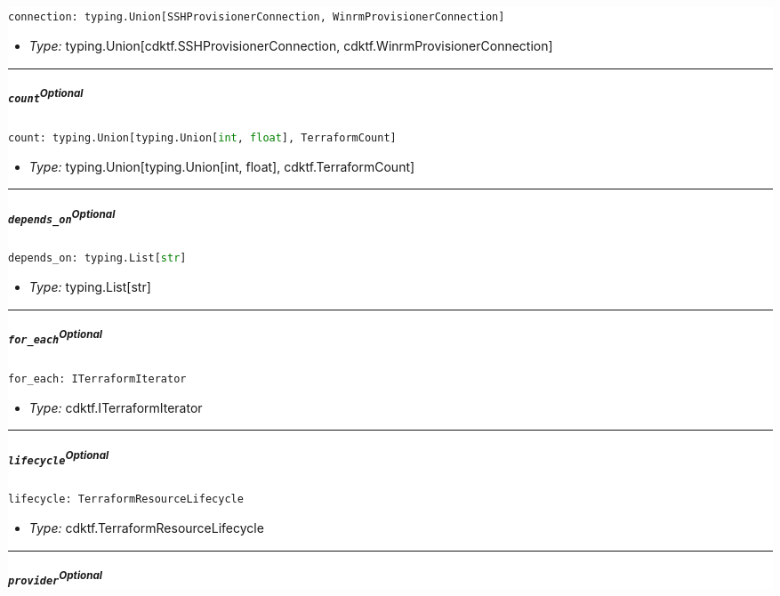 ```python
connection: typing.Union[SSHProvisionerConnection, WinrmProvisionerConnection]
```

- *Type:* typing.Union[cdktf.SSHProvisionerConnection, cdktf.WinrmProvisionerConnection]

---

##### `count`<sup>Optional</sup> <a name="count" id="@cdktf/provider-azurerm.appConfigurationKey.AppConfigurationKey.property.count"></a>

```python
count: typing.Union[typing.Union[int, float], TerraformCount]
```

- *Type:* typing.Union[typing.Union[int, float], cdktf.TerraformCount]

---

##### `depends_on`<sup>Optional</sup> <a name="depends_on" id="@cdktf/provider-azurerm.appConfigurationKey.AppConfigurationKey.property.dependsOn"></a>

```python
depends_on: typing.List[str]
```

- *Type:* typing.List[str]

---

##### `for_each`<sup>Optional</sup> <a name="for_each" id="@cdktf/provider-azurerm.appConfigurationKey.AppConfigurationKey.property.forEach"></a>

```python
for_each: ITerraformIterator
```

- *Type:* cdktf.ITerraformIterator

---

##### `lifecycle`<sup>Optional</sup> <a name="lifecycle" id="@cdktf/provider-azurerm.appConfigurationKey.AppConfigurationKey.property.lifecycle"></a>

```python
lifecycle: TerraformResourceLifecycle
```

- *Type:* cdktf.TerraformResourceLifecycle

---

##### `provider`<sup>Optional</sup> <a name="provider" id="@cdktf/provider-azurerm.appConfigurationKey.AppConfigurationKey.property.provider"></a>

